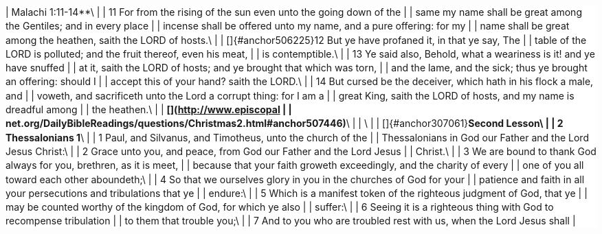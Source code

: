 | Malachi 1:11-14**\                                                    |
| 11 For from the rising of the sun even unto the going down of the     |
| same my name shall be great among the Gentiles; and in every place    |
| incense shall be offered unto my name, and a pure offering: for my    |
| name shall be great among the heathen, saith the LORD of hosts.\      |
| []{#anchor506225}12 But ye have profaned it, in that ye say, The      |
| table of the LORD is polluted; and the fruit thereof, even his meat,  |
| is contemptible.\                                                     |
| 13 Ye said also, Behold, what a weariness is it! and ye have snuffed  |
| at it, saith the LORD of hosts; and ye brought that which was torn,   |
| and the lame, and the sick; thus ye brought an offering: should I     |
| accept this of your hand? saith the LORD.\                            |
| 14 But cursed be the deceiver, which hath in his flock a male, and    |
| voweth, and sacrificeth unto the Lord a corrupt thing: for I am a     |
| great King, saith the LORD of hosts, and my name is dreadful among    |
| the heathen.\                                                         |
| **[](http://www.episcopal                                             |
| net.org/DailyBibleReadings/questions/Christmas2.html#anchor507446)**\ |
| \                                                                     |
| []{#anchor307061}**Second Lesson\                                     |
| 2 Thessalonians 1**\                                                  |
| 1 Paul, and Silvanus, and Timotheus, unto the church of the           |
| Thessalonians in God our Father and the Lord Jesus Christ:\           |
| 2 Grace unto you, and peace, from God our Father and the Lord Jesus   |
| Christ.\                                                              |
| 3 We are bound to thank God always for you, brethren, as it is meet,  |
| because that your faith groweth exceedingly, and the charity of every |
| one of you all toward each other aboundeth;\                          |
| 4 So that we ourselves glory in you in the churches of God for your   |
| patience and faith in all your persecutions and tribulations that ye  |
| endure:\                                                              |
| 5 Which is a manifest token of the righteous judgment of God, that ye |
| may be counted worthy of the kingdom of God, for which ye also        |
| suffer:\                                                              |
| 6 Seeing it is a righteous thing with God to recompense tribulation   |
| to them that trouble you;\                                            |
| 7 And to you who are troubled rest with us, when the Lord Jesus shall |